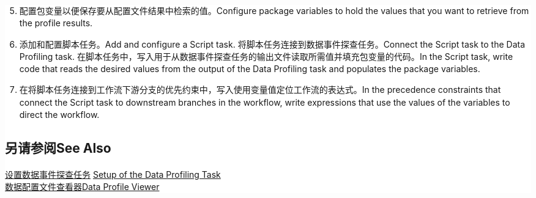 5.  <span data-ttu-id="920e8-241">配置包变量以便保存要从配置文件结果中检索的值。</span><span class="sxs-lookup"><span data-stu-id="920e8-241">Configure package variables to hold the values that you want to retrieve from the profile results.</span></span>  
  
6.  <span data-ttu-id="920e8-242">添加和配置脚本任务。</span><span class="sxs-lookup"><span data-stu-id="920e8-242">Add and configure a Script task.</span></span> <span data-ttu-id="920e8-243">将脚本任务连接到数据事件探查任务。</span><span class="sxs-lookup"><span data-stu-id="920e8-243">Connect the Script task to the Data Profiling task.</span></span> <span data-ttu-id="920e8-244">在脚本任务中，写入用于从数据事件探查任务的输出文件读取所需值并填充包变量的代码。</span><span class="sxs-lookup"><span data-stu-id="920e8-244">In the Script task, write code that reads the desired values from the output of the Data Profiling task and populates the package variables.</span></span>  
  
7.  <span data-ttu-id="920e8-245">在将脚本任务连接到工作流下游分支的优先约束中，写入使用变量值定位工作流的表达式。</span><span class="sxs-lookup"><span data-stu-id="920e8-245">In the precedence constraints that connect the Script task to downstream branches in the workflow, write expressions that use the values of the variables to direct the workflow.</span></span>  
  
## <a name="see-also"></a><span data-ttu-id="920e8-246">另请参阅</span><span class="sxs-lookup"><span data-stu-id="920e8-246">See Also</span></span>  
 <span data-ttu-id="920e8-247">[设置数据事件探查任务](data-profiling-task.md) </span><span class="sxs-lookup"><span data-stu-id="920e8-247">[Setup of the Data Profiling Task](data-profiling-task.md) </span></span>  
 [<span data-ttu-id="920e8-248">数据配置文件查看器</span><span class="sxs-lookup"><span data-stu-id="920e8-248">Data Profile Viewer</span></span>](data-profile-viewer.md)  
  
  
